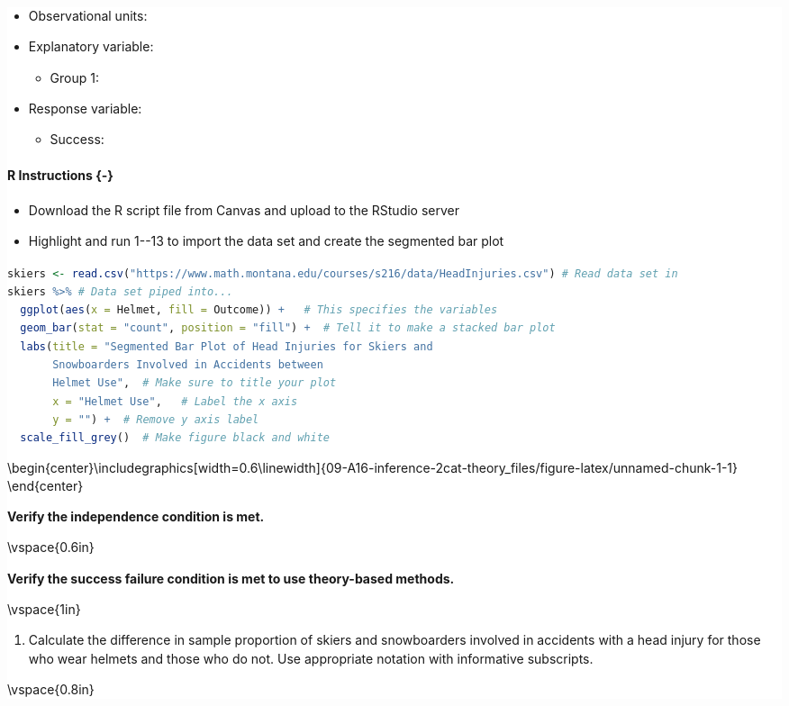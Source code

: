 * Observational units:

* Explanatory variable:

    * Group 1:

* Response variable:

    * Success:
    
#### R Instructions {-}

* Download the R script file from Canvas and upload to the RStudio server

* Highlight and run 1--13 to import the data set and create the segmented bar plot


``` r
skiers <- read.csv("https://www.math.montana.edu/courses/s216/data/HeadInjuries.csv") # Read data set in
skiers %>% # Data set piped into...
  ggplot(aes(x = Helmet, fill = Outcome)) +   # This specifies the variables
  geom_bar(stat = "count", position = "fill") +  # Tell it to make a stacked bar plot
  labs(title = "Segmented Bar Plot of Head Injuries for Skiers and 
       Snowboarders Involved in Accidents between 
       Helmet Use",  # Make sure to title your plot
       x = "Helmet Use",   # Label the x axis
       y = "") +  # Remove y axis label
  scale_fill_grey()  # Make figure black and white
```



\begin{center}\includegraphics[width=0.6\linewidth]{09-A16-inference-2cat-theory_files/figure-latex/unnamed-chunk-1-1} \end{center}

**Verify the independence condition is met.**

\vspace{0.6in}

**Verify the success failure condition is met to use theory-based methods.**

\vspace{1in}

1. Calculate the difference in sample proportion of skiers and snowboarders involved in accidents with a head injury for those who wear helmets and those who do not.  Use appropriate notation with informative subscripts.

\vspace{0.8in}










 





 
